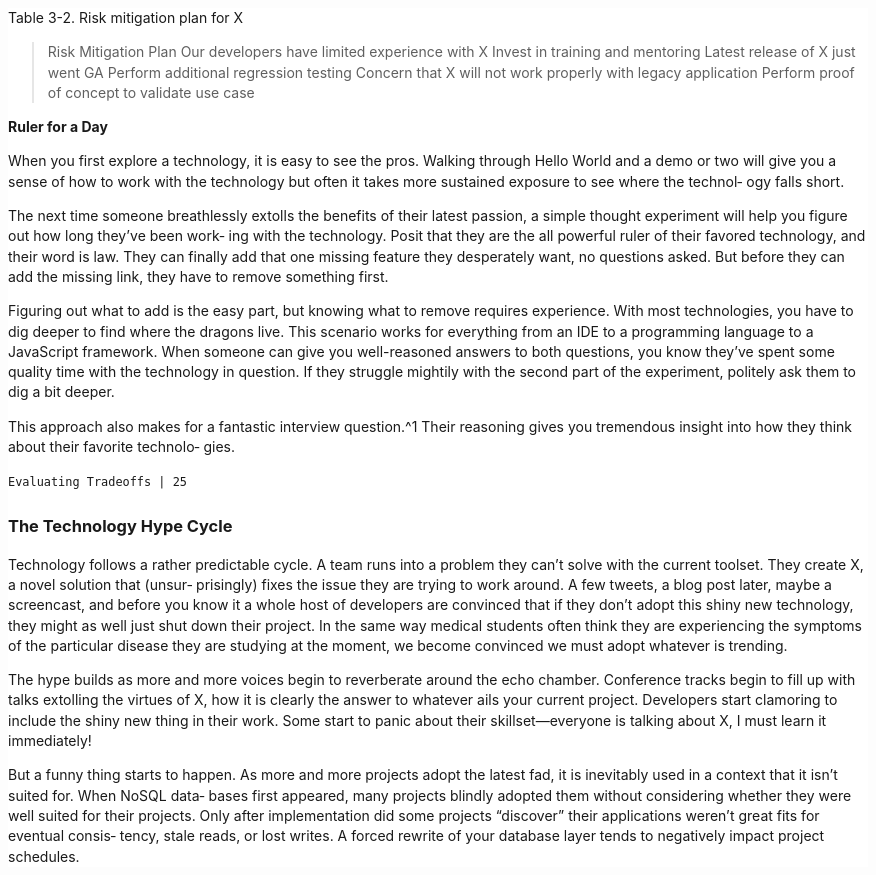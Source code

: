 Table 3-2. Risk mitigation plan for X

> Risk Mitigation Plan
> Our developers have limited experience with X Invest in training and mentoring
> Latest release of X just went GA Perform additional regression testing
> Concern that X will not work properly with legacy application Perform proof of concept to validate use case

**Ruler for a Day**

When you first explore a technology, it is easy to see the pros. Walking through
Hello World and a demo or two will give you a sense of how to work with the
technology but often it takes more sustained exposure to see where the technol‐
ogy falls short.

The next time someone breathlessly extolls the benefits of their latest passion, a
simple thought experiment will help you figure out how long they’ve been work‐
ing with the technology. Posit that they are the all powerful ruler of their favored
technology, and their word is law. They can finally add that one missing feature
they desperately want, no questions asked. But before they can add the missing
link, they have to remove something first.

Figuring out what to add is the easy part, but knowing what to remove requires
experience. With most technologies, you have to dig deeper to find where the
dragons live. This scenario works for everything from an IDE to a programming
language to a JavaScript framework. When someone can give you well-reasoned
answers to both questions, you know they’ve spent some quality time with the
technology in question. If they struggle mightily with the second part of the
experiment, politely ask them to dig a bit deeper.

This approach also makes for a fantastic interview question.^1 Their reasoning
gives you tremendous insight into how they think about their favorite technolo‐
gies.

```
Evaluating Tradeoffs | 25
```

### The Technology Hype Cycle

Technology follows a rather predictable cycle. A team runs into a problem they
can’t solve with the current toolset. They create X, a novel solution that (unsur‐
prisingly) fixes the issue they are trying to work around. A few tweets, a blog post
later, maybe a screencast, and before you know it a whole host of developers are
convinced that if they don’t adopt this shiny new technology, they might as well
just shut down their project. In the same way medical students often think they
are experiencing the symptoms of the particular disease they are studying at the
moment, we become convinced we must adopt whatever is trending.

The hype builds as more and more voices begin to reverberate around the echo
chamber. Conference tracks begin to fill up with talks extolling the virtues of X,
how it is clearly the answer to whatever ails your current project. Developers start
clamoring to include the shiny new thing in their work. Some start to panic
about their skillset—everyone is talking about X, I must learn it immediately!

But a funny thing starts to happen. As more and more projects adopt the latest
fad, it is inevitably used in a context that it isn’t suited for. When NoSQL data‐
bases first appeared, many projects blindly adopted them without considering
whether they were well suited for their projects. Only after implementation did
some projects “discover” their applications weren’t great fits for eventual consis‐
tency, stale reads, or lost writes. A forced rewrite of your database layer tends to
negatively impact project schedules.
